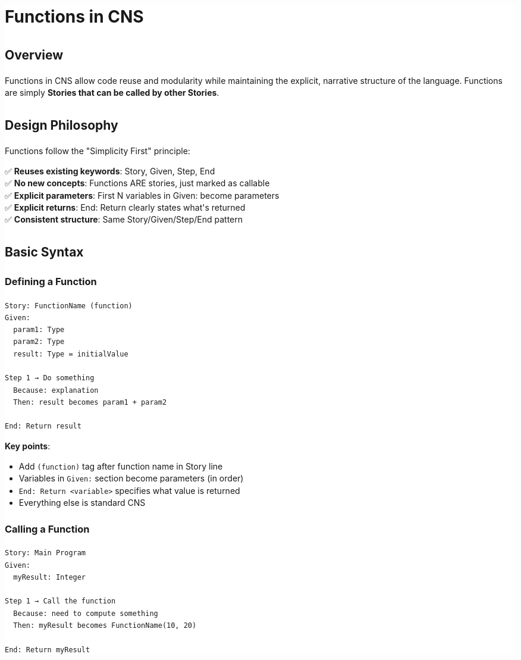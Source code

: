 # Functions in CNS

## Overview

Functions in CNS allow code reuse and modularity while maintaining the explicit, narrative structure of the language. Functions are simply **Stories that can be called by other Stories**.

## Design Philosophy

Functions follow the "Simplicity First" principle:

✅ **Reuses existing keywords**: Story, Given, Step, End  
✅ **No new concepts**: Functions ARE stories, just marked as callable  
✅ **Explicit parameters**: First N variables in Given: become parameters  
✅ **Explicit returns**: End: Return clearly states what's returned  
✅ **Consistent structure**: Same Story/Given/Step/End pattern  

## Basic Syntax

### Defining a Function

```cns
Story: FunctionName (function)
Given:
  param1: Type
  param2: Type
  result: Type = initialValue

Step 1 → Do something
  Because: explanation
  Then: result becomes param1 + param2

End: Return result
```

**Key points**:
- Add `(function)` tag after function name in Story line
- Variables in `Given:` section become parameters (in order)
- `End: Return <variable>` specifies what value is returned
- Everything else is standard CNS

### Calling a Function

```cns
Story: Main Program
Given:
  myResult: Integer

Step 1 → Call the function
  Because: need to compute something
  Then: myResult becomes FunctionName(10, 20)

End: Return myResult
```
